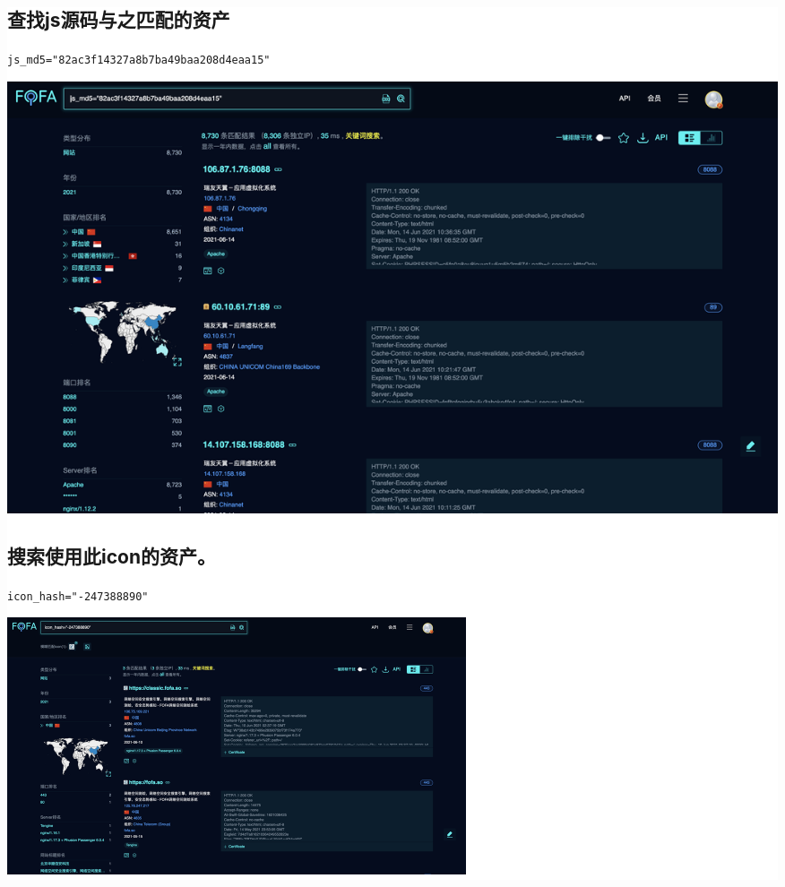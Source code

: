 ## 查找js源码与之匹配的资产

```
js_md5="82ac3f14327a8b7ba49baa208d4eaa15"
```

![image-20210614185031984](FOFA使用手册.assets/image-20210614185031984.png)

## 搜索使用此icon的资产。

```
icon_hash="-247388890"
```

<img src="FOFA使用手册.assets/image-20210614185056340.png" alt="image-20210614185056340" style="zoom:50%;" />
